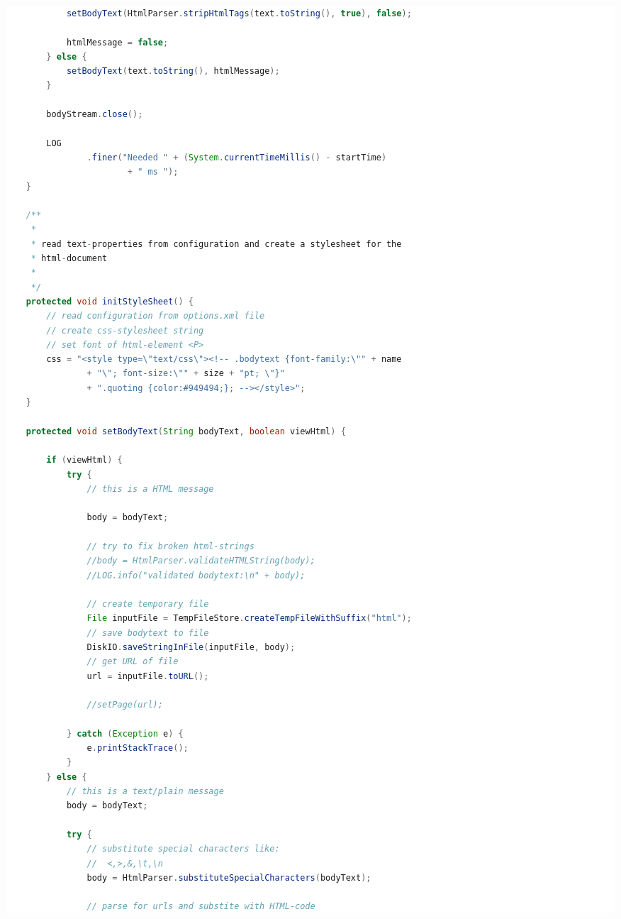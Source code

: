 ```java
			setBodyText(HtmlParser.stripHtmlTags(text.toString(), true), false);
			
			htmlMessage = false;
		} else {
			setBodyText(text.toString(), htmlMessage);
		}

		bodyStream.close();

		LOG
				.finer("Needed " + (System.currentTimeMillis() - startTime)
						+ " ms ");
	}

	/**
	 * 
	 * read text-properties from configuration and create a stylesheet for the
	 * html-document
	 *  
	 */
	protected void initStyleSheet() {
		// read configuration from options.xml file
		// create css-stylesheet string
		// set font of html-element <P>
		css = "<style type=\"text/css\"><!-- .bodytext {font-family:\"" + name
				+ "\"; font-size:\"" + size + "pt; \"}"
				+ ".quoting {color:#949494;}; --></style>";
	}

	protected void setBodyText(String bodyText, boolean viewHtml) {

		if (viewHtml) {
			try {
				// this is a HTML message

				body = bodyText;

				// try to fix broken html-strings
				//body = HtmlParser.validateHTMLString(body);
				//LOG.info("validated bodytext:\n" + body);

				// create temporary file
				File inputFile = TempFileStore.createTempFileWithSuffix("html");
				// save bodytext to file
				DiskIO.saveStringInFile(inputFile, body);
				// get URL of file
				url = inputFile.toURL();

				//setPage(url);

			} catch (Exception e) {
				e.printStackTrace();
			}
		} else {
			// this is a text/plain message
			body = bodyText;

			try {
				// substitute special characters like:
				//  <,>,&,\t,\n
				body = HtmlParser.substituteSpecialCharacters(bodyText);

				// parse for urls and substite with HTML-code
```
